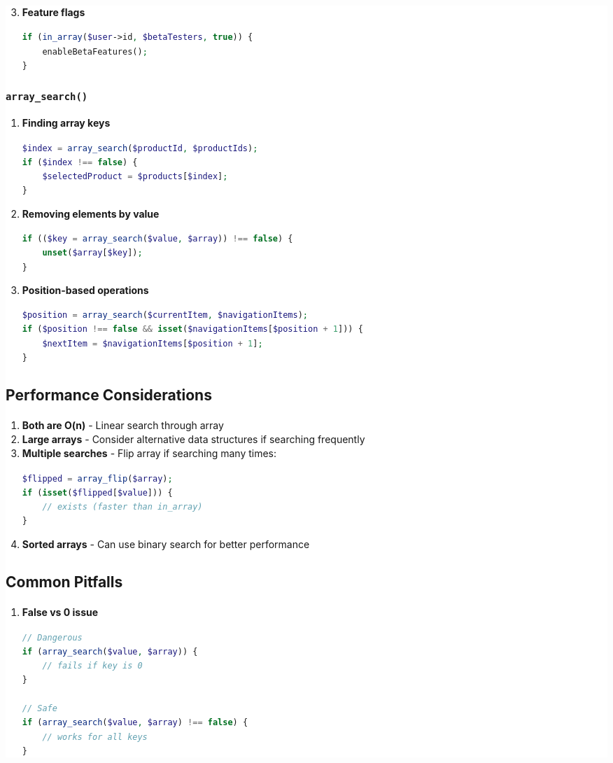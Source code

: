 3. **Feature flags**
   ```php
   if (in_array($user->id, $betaTesters, true)) {
       enableBetaFeatures();
   }
   ```

### `array_search()`

1. **Finding array keys**
   ```php
   $index = array_search($productId, $productIds);
   if ($index !== false) {
       $selectedProduct = $products[$index];
   }
   ```

2. **Removing elements by value**
   ```php
   if (($key = array_search($value, $array)) !== false) {
       unset($array[$key]);
   }
   ```

3. **Position-based operations**
   ```php
   $position = array_search($currentItem, $navigationItems);
   if ($position !== false && isset($navigationItems[$position + 1])) {
       $nextItem = $navigationItems[$position + 1];
   }
   ```

## Performance Considerations

1. **Both are O(n)** - Linear search through array
2. **Large arrays** - Consider alternative data structures if searching frequently
3. **Multiple searches** - Flip array if searching many times:
   ```php
   $flipped = array_flip($array);
   if (isset($flipped[$value])) {
       // exists (faster than in_array)
   }
   ```
4. **Sorted arrays** - Can use binary search for better performance

## Common Pitfalls

1. **False vs 0 issue**
   ```php
   // Dangerous
   if (array_search($value, $array)) {
       // fails if key is 0
   }
   
   // Safe
   if (array_search($value, $array) !== false) {
       // works for all keys
   }
   ```
